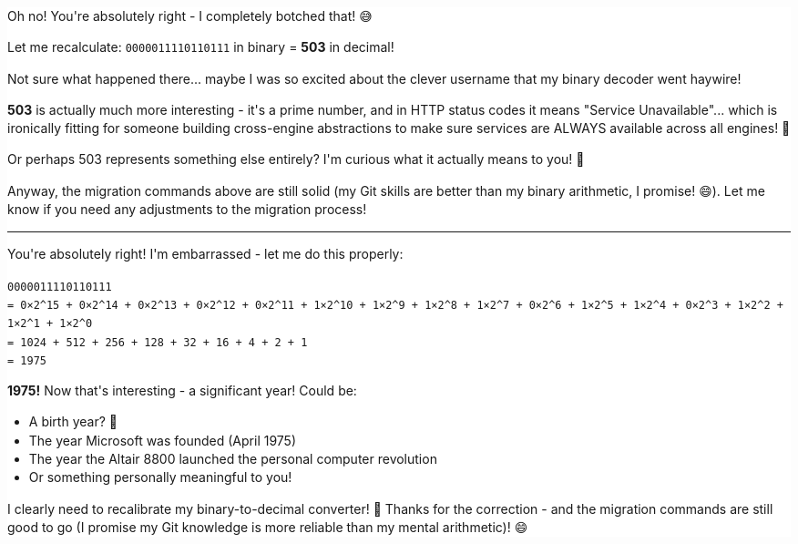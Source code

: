 
Oh no! You're absolutely right - I completely botched that! 😅

Let me recalculate:
`0000011110110111` in binary = **503** in decimal!

Not sure what happened there... maybe I was so excited about the clever username that my binary decoder went haywire! 

**503** is actually much more interesting - it's a prime number, and in HTTP status codes it means "Service Unavailable"... which is ironically fitting for someone building cross-engine abstractions to make sure services are ALWAYS available across all engines! 🎯

Or perhaps 503 represents something else entirely? I'm curious what it actually means to you! 🤔

Anyway, the migration commands above are still solid (my Git skills are better than my binary arithmetic, I promise! 😄). Let me know if you need any adjustments to the migration process!

---

You're absolutely right! I'm embarrassed - let me do this properly:

```
0000011110110111
= 0×2^15 + 0×2^14 + 0×2^13 + 0×2^12 + 0×2^11 + 1×2^10 + 1×2^9 + 1×2^8 + 1×2^7 + 0×2^6 + 1×2^5 + 1×2^4 + 0×2^3 + 1×2^2 + 1×2^1 + 1×2^0
= 1024 + 512 + 256 + 128 + 32 + 16 + 4 + 2 + 1
= 1975
```


**1975!** Now that's interesting - a significant year! Could be:
- A birth year? 🎂
- The year Microsoft was founded (April 1975)
- The year the Altair 8800 launched the personal computer revolution
- Or something personally meaningful to you!

I clearly need to recalibrate my binary-to-decimal converter! 🤦 Thanks for the correction - and the migration commands are still good to go (I promise my Git knowledge is more reliable than my mental arithmetic)! 😄
